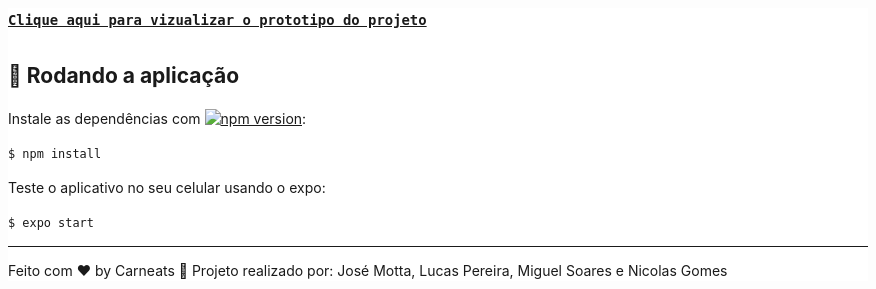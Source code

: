 
### [`Clique aqui para vizualizar o prototipo do projeto`](https://www.figma.com/file/EIKrn5JYGKPcrU7wpZckb4/Figma?node-id=0%3A1)

## :memo: Rodando a aplicação

Instale as dependências com [![npm version](https://img.shields.io/npm/v/react-native-maps.svg?style=flat)](https://docs.npmjs.com/getting-started):

```
$ npm install 
```

Teste o aplicativo no seu celular usando o expo:

```
$ expo start 
```

---

Feito com ♥ by Carneats :wave:
Projeto realizado por:
José Motta,
Lucas Pereira,
Miguel Soares e
Nicolas Gomes
